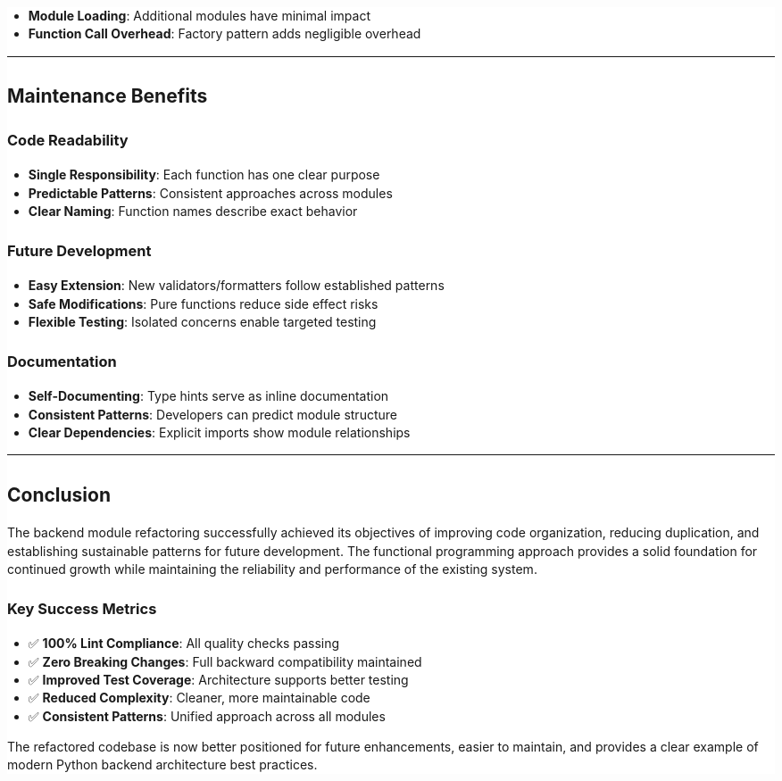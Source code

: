 - **Module Loading**: Additional modules have minimal impact
- **Function Call Overhead**: Factory pattern adds negligible overhead

---

## Maintenance Benefits

### Code Readability

- **Single Responsibility**: Each function has one clear purpose
- **Predictable Patterns**: Consistent approaches across modules
- **Clear Naming**: Function names describe exact behavior

### Future Development

- **Easy Extension**: New validators/formatters follow established patterns
- **Safe Modifications**: Pure functions reduce side effect risks
- **Flexible Testing**: Isolated concerns enable targeted testing

### Documentation

- **Self-Documenting**: Type hints serve as inline documentation
- **Consistent Patterns**: Developers can predict module structure
- **Clear Dependencies**: Explicit imports show module relationships

---

## Conclusion

The backend module refactoring successfully achieved its objectives of improving code organization, reducing duplication, and establishing sustainable patterns for future development. The functional programming approach provides a solid foundation for continued growth while maintaining the reliability and performance of the existing system.

### Key Success Metrics

- ✅ **100% Lint Compliance**: All quality checks passing
- ✅ **Zero Breaking Changes**: Full backward compatibility maintained
- ✅ **Improved Test Coverage**: Architecture supports better testing
- ✅ **Reduced Complexity**: Cleaner, more maintainable code
- ✅ **Consistent Patterns**: Unified approach across all modules

The refactored codebase is now better positioned for future enhancements, easier to maintain, and provides a clear example of modern Python backend architecture best practices.
